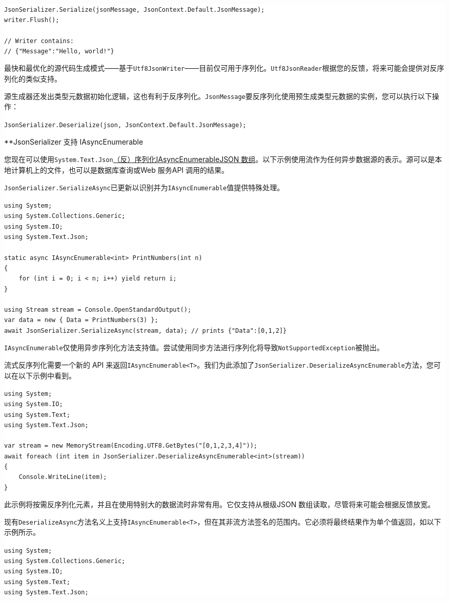     JsonSerializer.Serialize(jsonMessage, JsonContext.Default.JsonMessage);
    writer.Flush();
    
    // Writer contains:
    // {"Message":"Hello, world!"}
    

最快和最优化的源代码生成模式——基于`Utf8JsonWriter`——目前仅可用于序列化。`Utf8JsonReader`根据您的反馈，将来可能会提供对反序列化的类似支持。

源生成器还发出类型元数据初始化逻辑，这也有利于反序列化。`JsonMessage`要反序列化使用预生成类型元数据的实例，您可以执行以下操作：

`JsonSerializer.Deserialize(json, JsonContext.Default.JsonMessage);`

\*\*JsonSerializer 支持 IAsyncEnumerable

您现在可以使用`System.Text.Json`[（反）序列化IAsyncEnumerableJSON 数组](https://github.com/dotnet/runtime/issues/1570)。以下示例使用流作为任何异步数据源的表示。源可以是本地计算机上的文件，也可以是数据库查询或Web 服务API 调用的结果。

`JsonSerializer.SerializeAsync`已更新以识别并为`IAsyncEnumerable`值提供特殊处理。

    using System;
    using System.Collections.Generic;
    using System.IO;
    using System.Text.Json;
    
    static async IAsyncEnumerable<int> PrintNumbers(int n)
    {
        for (int i = 0; i < n; i++) yield return i;
    }
    
    using Stream stream = Console.OpenStandardOutput();
    var data = new { Data = PrintNumbers(3) };
    await JsonSerializer.SerializeAsync(stream, data); // prints {"Data":[0,1,2]}
    

`IAsyncEnumerable`仅使用异步序列化方法支持值。尝试使用同步方法进行序列化将导致`NotSupportedException`被抛出。

流式反序列化需要一个新的 API 来返回`IAsyncEnumerable<T>`。我们为此添加了`JsonSerializer.DeserializeAsyncEnumerable`方法，您可以在以下示例中看到。

    using System;
    using System.IO;
    using System.Text;
    using System.Text.Json;
    
    var stream = new MemoryStream(Encoding.UTF8.GetBytes("[0,1,2,3,4]"));
    await foreach (int item in JsonSerializer.DeserializeAsyncEnumerable<int>(stream))
    {
        Console.WriteLine(item);
    }
    

此示例将按需反序列化元素，并且在使用特别大的数据流时非常有用。它仅支持从根级JSON 数组读取，尽管将来可能会根据反馈放宽。

现有`DeserializeAsync`方法名义上支持`IAsyncEnumerable<T>`，但在其非流方法签名的范围内。它必须将最终结果作为单个值返回，如以下示例所示。

    using System;
    using System.Collections.Generic;
    using System.IO;
    using System.Text;
    using System.Text.Json;
    